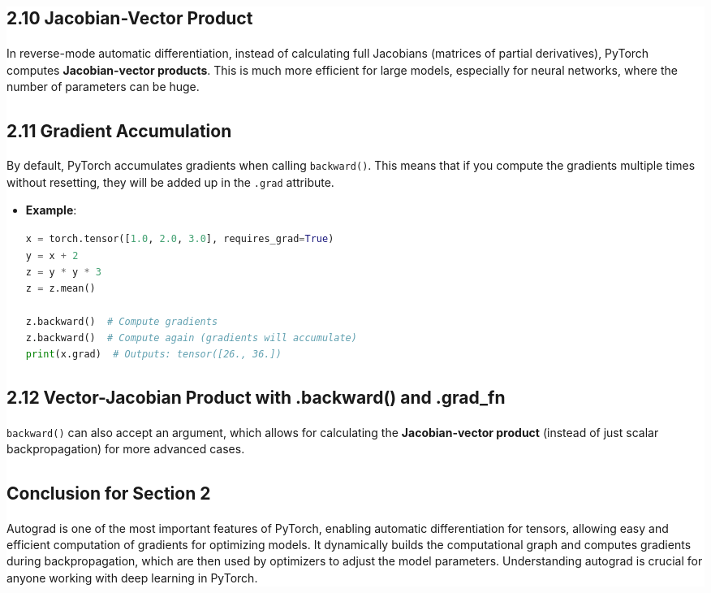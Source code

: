 ## 2.10 Jacobian-Vector Product
In reverse-mode automatic differentiation, instead of calculating full Jacobians (matrices of partial derivatives), PyTorch computes **Jacobian-vector products**. This is much more efficient for large models, especially for neural networks, where the number of parameters can be huge.

## 2.11 Gradient Accumulation
By default, PyTorch accumulates gradients when calling `backward()`. This means that if you compute the gradients multiple times without resetting, they will be added up in the `.grad` attribute.

- **Example**:
  ```python
  x = torch.tensor([1.0, 2.0, 3.0], requires_grad=True)
  y = x + 2
  z = y * y * 3
  z = z.mean()
  
  z.backward()  # Compute gradients
  z.backward()  # Compute again (gradients will accumulate)
  print(x.grad)  # Outputs: tensor([26., 36.])
  ```

## 2.12 Vector-Jacobian Product with .backward() and .grad_fn
`backward()` can also accept an argument, which allows for calculating the **Jacobian-vector product** (instead of just scalar backpropagation) for more advanced cases.

## Conclusion for Section 2
Autograd is one of the most important features of PyTorch, enabling automatic differentiation for tensors, allowing easy and efficient computation of gradients for optimizing models. It dynamically builds the computational graph and computes gradients during backpropagation, which are then used by optimizers to adjust the model parameters. Understanding autograd is crucial for anyone working with deep learning in PyTorch.
